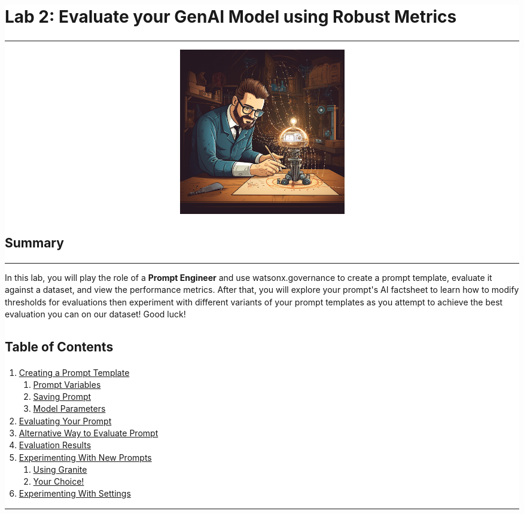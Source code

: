 # Lab 2: Evaluate your GenAI Model using Robust Metrics
---
<div align="center">
    <img width="275" alt="image" src="images/start.png">
</div>

## Summary
---
In this lab, you will play the role of a **Prompt Engineer** and use watsonx.governance to create a prompt template, evaluate it against a dataset, and view the performance metrics. After that, you will explore your prompt's AI factsheet to learn how to modify thresholds for evaluations then experiment with different variants of your prompt templates as you attempt to achieve the best evaluation you can on our dataset! Good luck!

## Table of Contents

  1. [Creating a Prompt Template](#creating-a-prompt-template)
     1. [Prompt Variables](#prompt-variables)
     2. [Saving Prompt](#saving-prompt)
     3. [Model Parameters](#model-parameters)
  2. [Evaluating Your Prompt](#evaluating-your-prompt) 
  3. [Alternative Way to Evaluate Prompt](#alternative-evaluation)
  4. [Evaluation Results](#evaluation-results)
  5. [Experimenting With New Prompts](#experimenting-with-new-prompts)
     1. [Using Granite](#using-granite)
     2. [Your Choice!](#your-choice)
  6. [Experimenting With Settings](#experiment-with-settings)

---